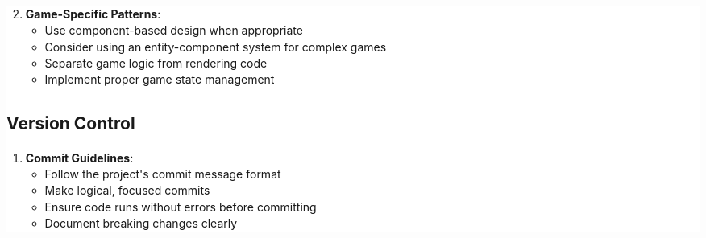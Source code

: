 2. **Game-Specific Patterns**:
   - Use component-based design when appropriate
   - Consider using an entity-component system for complex games
   - Separate game logic from rendering code
   - Implement proper game state management

## Version Control

1. **Commit Guidelines**:
   - Follow the project's commit message format
   - Make logical, focused commits
   - Ensure code runs without errors before committing
   - Document breaking changes clearly 